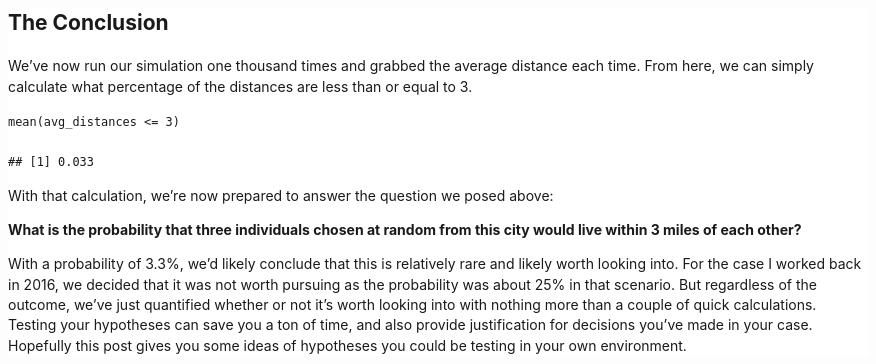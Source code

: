 ## The Conclusion

We’ve now run our simulation one thousand times and grabbed the average
distance each time. From here, we can simply calculate what percentage
of the distances are less than or equal to 3.

    mean(avg_distances <= 3)

    ## [1] 0.033

With that calculation, we’re now prepared to answer the question we
posed above:

**What is the probability that three individuals chosen at random from
this city would live within 3 miles of each other?**

With a probability of 3.3%, we’d likely conclude that this is relatively
rare and likely worth looking into. For the case I worked back in 2016,
we decided that it was not worth pursuing as the probability was about
25% in that scenario. But regardless of the outcome, we’ve just
quantified whether or not it’s worth looking into with nothing more than
a couple of quick calculations. Testing your hypotheses can save you a
ton of time, and also provide justification for decisions you’ve made in
your case. Hopefully this post gives you some ideas of hypotheses you could be
testing in your own environment.
